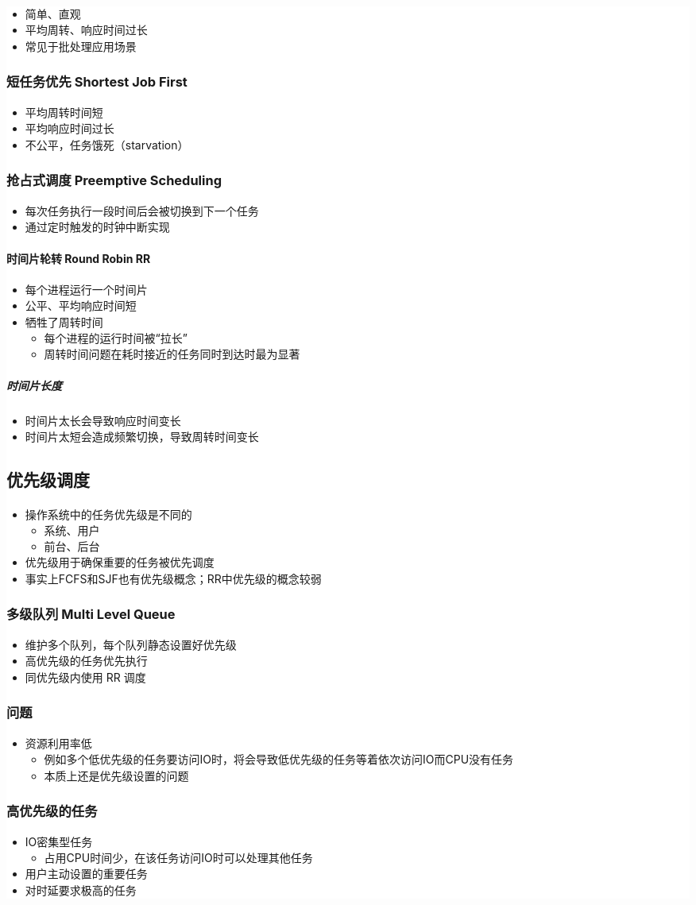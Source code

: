 - 简单、直观
- 平均周转、响应时间过长
- 常见于批处理应用场景

### 短任务优先 Shortest Job First

- 平均周转时间短
- 平均响应时间过长
- 不公平，任务饿死（starvation）

### 抢占式调度 Preemptive Scheduling

- 每次任务执行一段时间后会被切换到下一个任务
- 通过定时触发的时钟中断实现

#### 时间片轮转 Round Robin RR

- 每个进程运行一个时间片
- 公平、平均响应时间短
- 牺牲了周转时间
  - 每个进程的运行时间被“拉长”
  - 周转时间问题在耗时接近的任务同时到达时最为显著

##### 时间片长度

- 时间片太长会导致响应时间变长
- 时间片太短会造成频繁切换，导致周转时间变长

## 优先级调度

- 操作系统中的任务优先级是不同的
  - 系统、用户
  - 前台、后台
- 优先级用于确保重要的任务被优先调度
- 事实上FCFS和SJF也有优先级概念；RR中优先级的概念较弱

### 多级队列 Multi Level Queue

- 维护多个队列，每个队列静态设置好优先级
- 高优先级的任务优先执行
- 同优先级内使用 RR 调度

### 问题

- 资源利用率低
  - 例如多个低优先级的任务要访问IO时，将会导致低优先级的任务等着依次访问IO而CPU没有任务
  - 本质上还是优先级设置的问题

### 高优先级的任务

- IO密集型任务
  - 占用CPU时间少，在该任务访问IO时可以处理其他任务
- 用户主动设置的重要任务
- 对时延要求极高的任务
